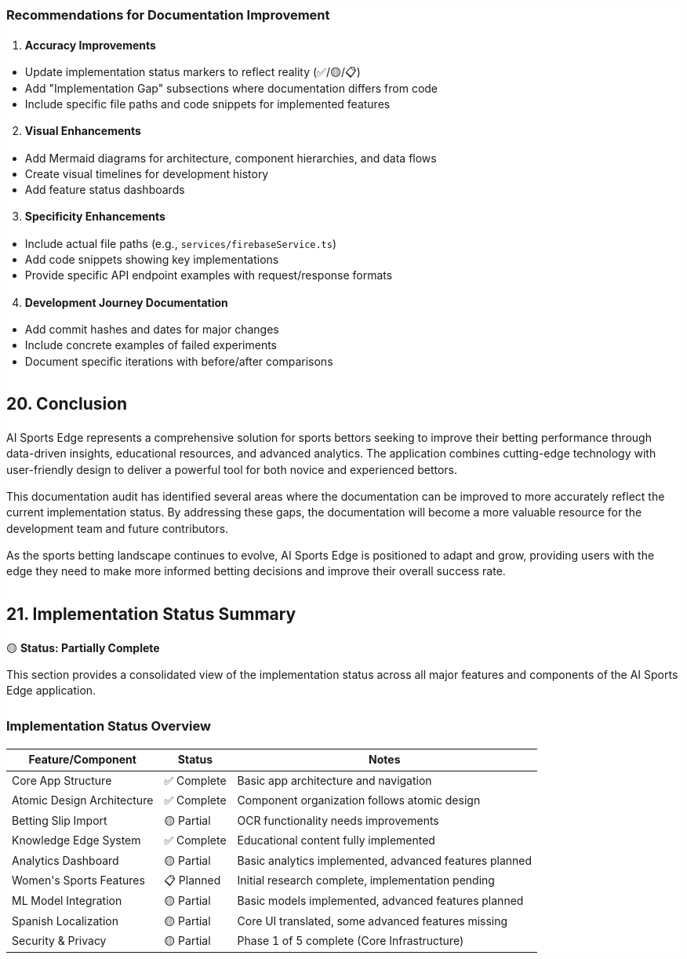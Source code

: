 ### Recommendations for Documentation Improvement

1. **Accuracy Improvements**

- Update implementation status markers to reflect reality (✅/🟡/📋)
- Add "Implementation Gap" subsections where documentation differs from code
- Include specific file paths and code snippets for implemented features

2. **Visual Enhancements**

- Add Mermaid diagrams for architecture, component hierarchies, and data flows
- Create visual timelines for development history
- Add feature status dashboards

3. **Specificity Enhancements**

- Include actual file paths (e.g., `services/firebaseService.ts`)
- Add code snippets showing key implementations
- Provide specific API endpoint examples with request/response formats

4. **Development Journey Documentation**

- Add commit hashes and dates for major changes
- Include concrete examples of failed experiments
- Document specific iterations with before/after comparisons

## 20. Conclusion

AI Sports Edge represents a comprehensive solution for sports bettors seeking to improve their betting performance through data-driven insights, educational resources, and advanced analytics. The application combines cutting-edge technology with user-friendly design to deliver a powerful tool for both novice and experienced bettors.

This documentation audit has identified several areas where the documentation can be improved to more accurately reflect the current implementation status. By addressing these gaps, the documentation will become a more valuable resource for the development team and future contributors.

As the sports betting landscape continues to evolve, AI Sports Edge is positioned to adapt and grow, providing users with the edge they need to make more informed betting decisions and improve their overall success rate.

## 21. Implementation Status Summary

🟡 **Status: Partially Complete**

This section provides a consolidated view of the implementation status across all major features and components of the AI Sports Edge application.

### Implementation Status Overview

| Feature/Component          | Status      | Notes                                                                                                     |
| -------------------------- | ----------- | --------------------------------------------------------------------------------------------------------- |
| Core App Structure         | ✅ Complete | Basic app architecture and navigation                                                                     |
| Atomic Design Architecture | ✅ Complete | Component organization follows atomic design                                                              |
| Betting Slip Import        | 🟡 Partial  | OCR functionality needs improvements                                                                      |
| Knowledge Edge System      | ✅ Complete | Educational content fully implemented                                                                     |
| Analytics Dashboard        | 🟡 Partial  | Basic analytics implemented, advanced features planned                                                    |
| Women's Sports Features    | 📋 Planned  | Initial research complete, implementation pending                                                         |
| ML Model Integration       | 🟡 Partial  | Basic models implemented, advanced features planned                                                       |
| Spanish Localization       | 🟡 Partial  | Core UI translated, some advanced features missing                                                        |
| Security & Privacy         | 🟡 Partial  | Phase 1 of 5 complete (Core Infrastructure)                                                               |